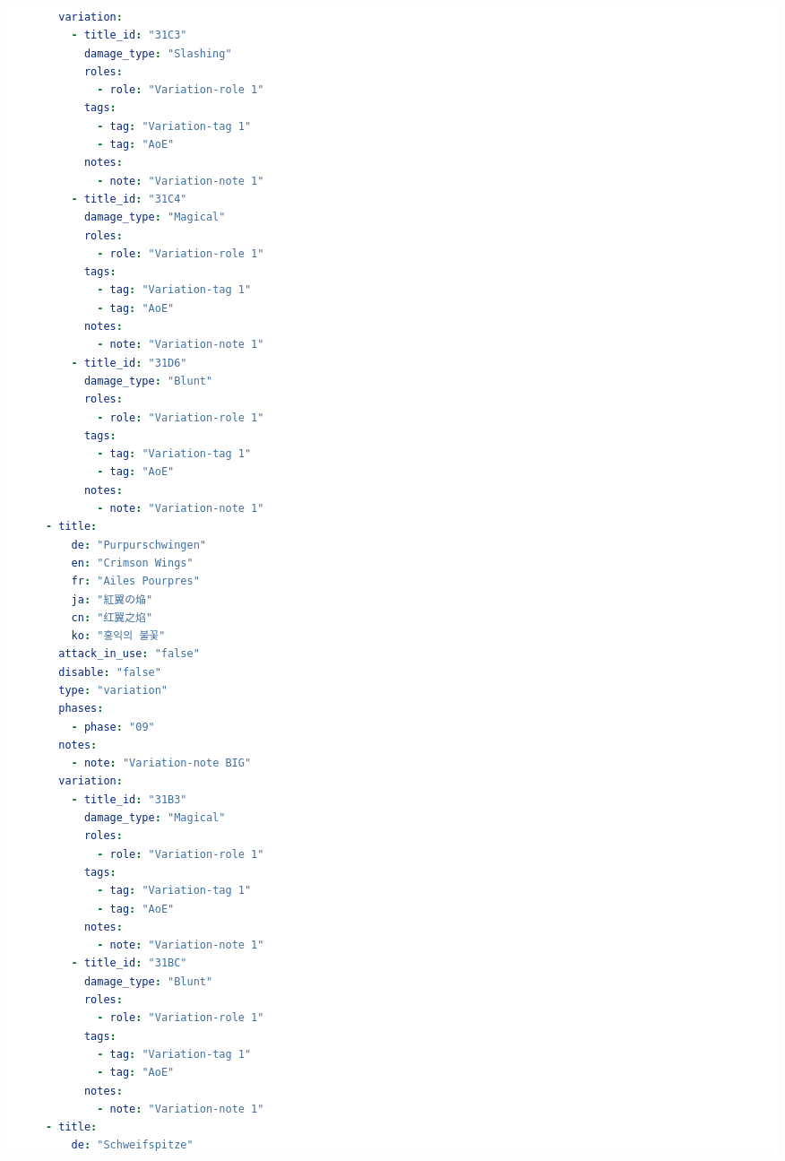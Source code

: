 ```yaml
        variation:
          - title_id: "31C3"
            damage_type: "Slashing"
            roles:
              - role: "Variation-role 1"
            tags:
              - tag: "Variation-tag 1"
              - tag: "AoE"
            notes:
              - note: "Variation-note 1"
          - title_id: "31C4"
            damage_type: "Magical"
            roles:
              - role: "Variation-role 1"
            tags:
              - tag: "Variation-tag 1"
              - tag: "AoE"
            notes:
              - note: "Variation-note 1"
          - title_id: "31D6"
            damage_type: "Blunt"
            roles:
              - role: "Variation-role 1"
            tags:
              - tag: "Variation-tag 1"
              - tag: "AoE"
            notes:
              - note: "Variation-note 1"
      - title:
          de: "Purpurschwingen"
          en: "Crimson Wings"
          fr: "Ailes Pourpres"
          ja: "紅翼の焔"
          cn: "红翼之焰"
          ko: "홍익의 불꽃"
        attack_in_use: "false"
        disable: "false"
        type: "variation"
        phases:
          - phase: "09"
        notes:
          - note: "Variation-note BIG"
        variation:
          - title_id: "31B3"
            damage_type: "Magical"
            roles:
              - role: "Variation-role 1"
            tags:
              - tag: "Variation-tag 1"
              - tag: "AoE"
            notes:
              - note: "Variation-note 1"
          - title_id: "31BC"
            damage_type: "Blunt"
            roles:
              - role: "Variation-role 1"
            tags:
              - tag: "Variation-tag 1"
              - tag: "AoE"
            notes:
              - note: "Variation-note 1"
      - title:
          de: "Schweifspitze"
```